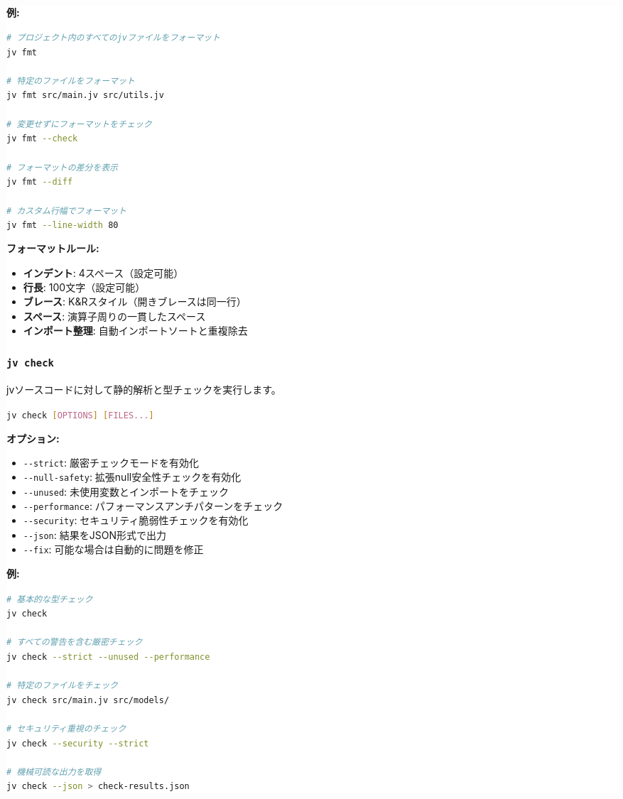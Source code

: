 **例:**
```bash
# プロジェクト内のすべてのjvファイルをフォーマット
jv fmt

# 特定のファイルをフォーマット
jv fmt src/main.jv src/utils.jv

# 変更せずにフォーマットをチェック
jv fmt --check

# フォーマットの差分を表示
jv fmt --diff

# カスタム行幅でフォーマット
jv fmt --line-width 80
```

**フォーマットルール:**
- **インデント**: 4スペース（設定可能）
- **行長**: 100文字（設定可能）
- **ブレース**: K&Rスタイル（開きブレースは同一行）
- **スペース**: 演算子周りの一貫したスペース
- **インポート整理**: 自動インポートソートと重複除去

### `jv check`

jvソースコードに対して静的解析と型チェックを実行します。

```bash
jv check [OPTIONS] [FILES...]
```

**オプション:**
- `--strict`: 厳密チェックモードを有効化
- `--null-safety`: 拡張null安全性チェックを有効化
- `--unused`: 未使用変数とインポートをチェック
- `--performance`: パフォーマンスアンチパターンをチェック
- `--security`: セキュリティ脆弱性チェックを有効化
- `--json`: 結果をJSON形式で出力
- `--fix`: 可能な場合は自動的に問題を修正

**例:**
```bash
# 基本的な型チェック
jv check

# すべての警告を含む厳密チェック
jv check --strict --unused --performance

# 特定のファイルをチェック
jv check src/main.jv src/models/

# セキュリティ重視のチェック
jv check --security --strict

# 機械可読な出力を取得
jv check --json > check-results.json
```
